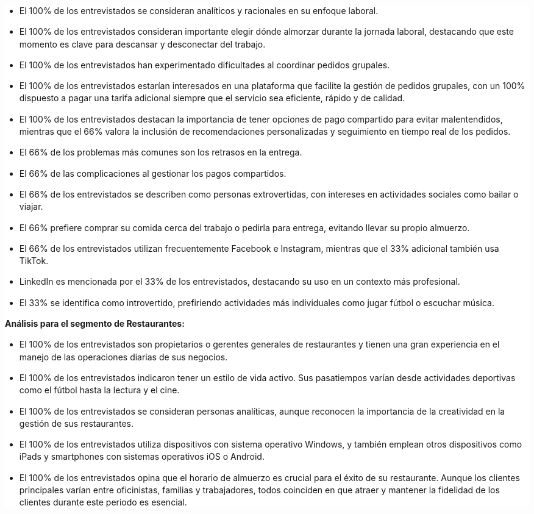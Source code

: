 
- El 100% de los entrevistados se consideran analíticos y racionales en su enfoque laboral.


- El 100% de los entrevistados consideran importante elegir dónde almorzar durante la jornada laboral, destacando que este momento es clave para descansar y desconectar del trabajo.


- El 100% de los entrevistados han experimentado dificultades al coordinar pedidos grupales.


- El 100% de los entrevistados estarían interesados en una plataforma que facilite la gestión de pedidos grupales, con un 100% dispuesto a pagar una tarifa adicional siempre que el servicio sea eficiente, rápido y de calidad.


- El 100% de los entrevistados destacan la importancia de tener opciones de pago compartido para evitar malentendidos, mientras que el 66% valora la inclusión de recomendaciones personalizadas y seguimiento en tiempo real de los pedidos.


- El 66% de los problemas más comunes son los retrasos en la entrega.


- El 66% de las complicaciones al gestionar los pagos compartidos.


- El 66% de los entrevistados se describen como personas extrovertidas, con intereses en actividades sociales como bailar o viajar.


- El 66% prefiere comprar su comida cerca del trabajo o pedirla para entrega, evitando llevar su propio almuerzo.


- El 66% de los entrevistados utilizan frecuentemente Facebook e Instagram, mientras que el 33% adicional también usa TikTok.


- LinkedIn es mencionada por el 33% de los entrevistados, destacando su uso en un contexto más profesional.


- El 33% se identifica como introvertido, prefiriendo actividades más individuales como jugar fútbol o escuchar música.


**Análisis para el segmento de Restaurantes:**

- El 100% de los entrevistados son propietarios o gerentes generales de restaurantes y tienen una gran experiencia en el manejo de las operaciones diarias de sus negocios.


- El 100% de los entrevistados indicaron tener un estilo de vida activo. Sus pasatiempos varían desde actividades deportivas como el fútbol hasta la lectura y el cine.


- El 100% de los entrevistados se consideran personas analíticas, aunque reconocen la importancia de la creatividad en la gestión de sus restaurantes.


- El 100% de los entrevistados utiliza dispositivos con sistema operativo Windows, y también emplean otros dispositivos como iPads y smartphones con sistemas operativos iOS o Android.


- El 100% de los entrevistados opina que el horario de almuerzo es crucial para el éxito de su restaurante. Aunque los clientes principales varían entre oficinistas, familias y trabajadores, todos coinciden en que atraer y mantener la fidelidad de los clientes durante este periodo es esencial.

